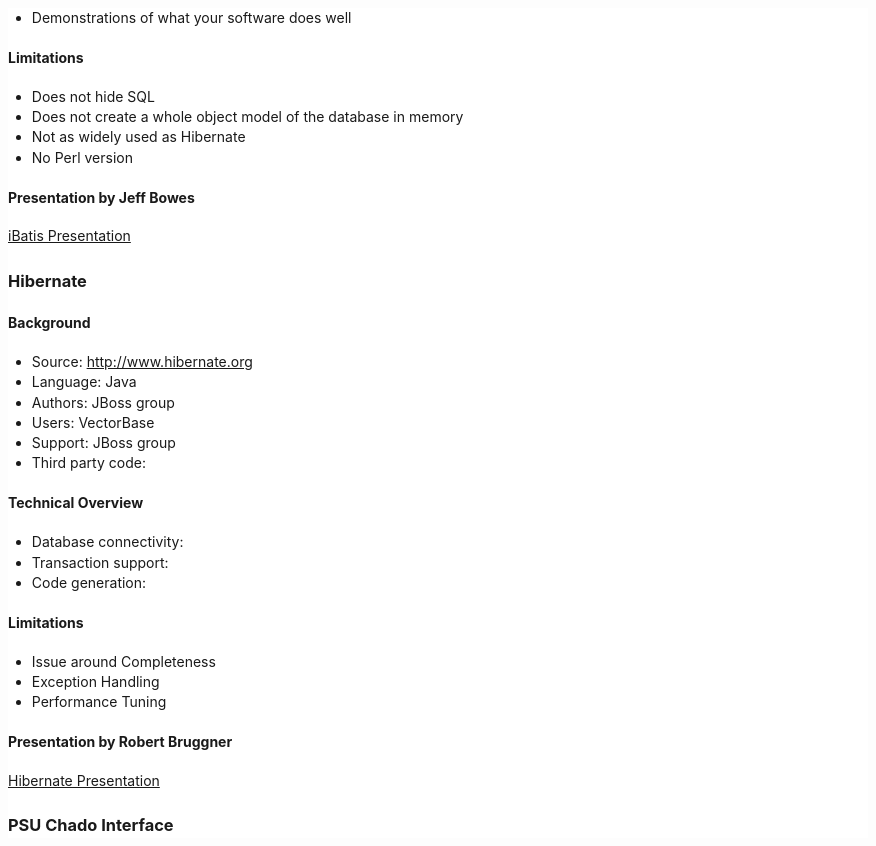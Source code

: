 - Demonstrations of what your software does well

#### <span id="Limitations_5" class="mw-headline">Limitations</span>

- Does not hide SQL
- Does not create a whole object model of the database in memory
- Not as widely used as Hibernate
- No Perl version

#### <span id="Presentation_by_Jeff_Bowes" class="mw-headline">Presentation by Jeff Bowes</span>

[iBatis Presentation](IBatis_Presentation "IBatis Presentation")

  

### <span id="Hibernate_2" class="mw-headline">Hibernate</span>

#### <span id="Background_6" class="mw-headline">Background</span>

- Source: <a href="http://www.hibernate.org" class="external free"
  rel="nofollow">http://www.hibernate.org</a>
- Language: Java
- Authors: JBoss group
- Users: VectorBase
- Support: JBoss group
- Third party code:

#### <span id="Technical_Overview_6" class="mw-headline">Technical Overview</span>

- Database connectivity:
- Transaction support:
- Code generation:

#### <span id="Limitations_6" class="mw-headline">Limitations</span>

- Issue around Completeness
- Exception Handling
- Performance Tuning

#### <span id="Presentation_by_Robert_Bruggner" class="mw-headline">Presentation by Robert Bruggner</span>

[Hibernate
Presentation](Hibernate_Presentation "Hibernate Presentation")

  

### <span id="PSU_Chado_Interface" class="mw-headline">PSU Chado Interface</span>
